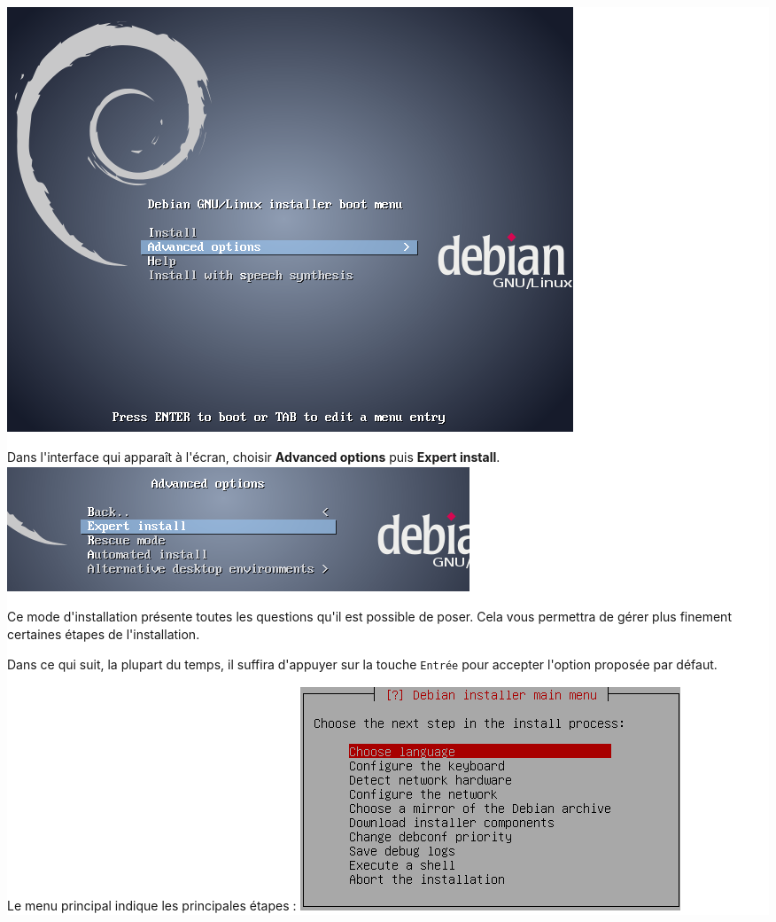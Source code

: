 ![instal_manuel_01](images/instal_manuel_01.png)

Dans l'interface qui apparaît à l'écran, choisir **Advanced options** puis **Expert install**.
![instal_manuel_02](images/instal_manuel_02.png)

Ce mode d'installation présente toutes les questions qu'il est possible de poser. Cela vous permettra de gérer plus finement certaines étapes de l'installation.

Dans ce qui suit, la plupart du temps, il suffira d'appuyer sur la touche `Entrée` pour accepter l'option proposée par défaut.

Le menu principal indique les principales étapes :
![instal_manuel_03](images/instal_manuel_03.png)

